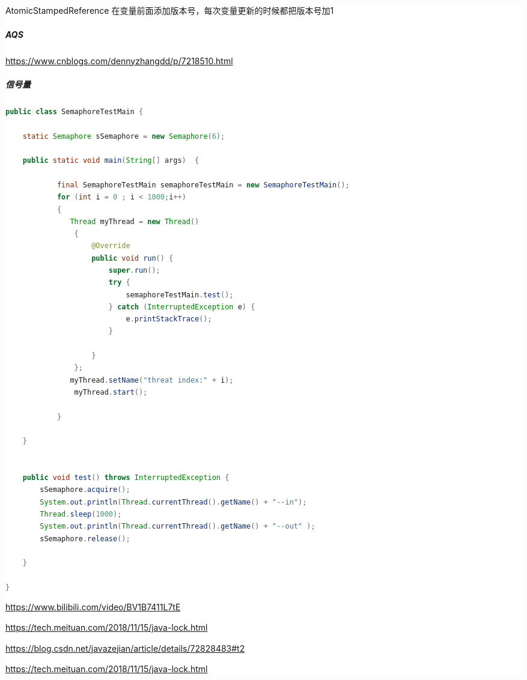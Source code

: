 AtomicStampedReference 在变量前面添加版本号，每次变量更新的时候都把版本号加1

##### AQS

https://www.cnblogs.com/dennyzhangdd/p/7218510.html

##### 信号量

```java
public class SemaphoreTestMain {

    static Semaphore sSemaphore = new Semaphore(6);

    public static void main(String[] args)  {

            final SemaphoreTestMain semaphoreTestMain = new SemaphoreTestMain();
            for (int i = 0 ; i < 1000;i++)
            {
               Thread myThread = new Thread()
                {
                    @Override
                    public void run() {
                        super.run();
                        try {
                            semaphoreTestMain.test();
                        } catch (InterruptedException e) {
                            e.printStackTrace();
                        }

                    }
                };
               myThread.setName("threat index:" + i);
                myThread.start();

            }

    }


    public void test() throws InterruptedException {
        sSemaphore.acquire();
        System.out.println(Thread.currentThread().getName() + "--in");
        Thread.sleep(1000);
        System.out.println(Thread.currentThread().getName() + "--out" );
        sSemaphore.release();

    }

}
```

https://www.bilibili.com/video/BV1B7411L7tE

https://tech.meituan.com/2018/11/15/java-lock.html

https://blog.csdn.net/javazejian/article/details/72828483#t2

https://tech.meituan.com/2018/11/15/java-lock.html
